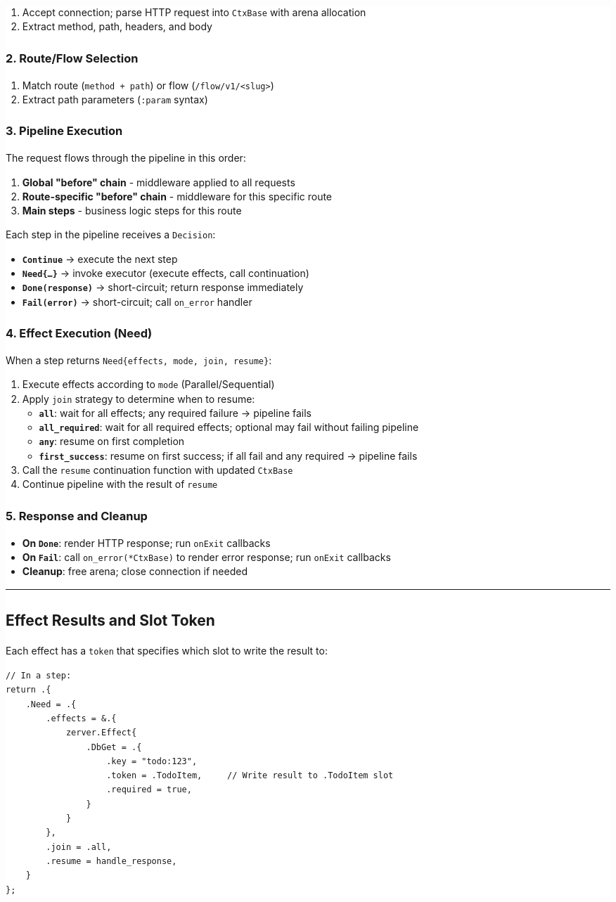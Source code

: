 1. Accept connection; parse HTTP request into `CtxBase` with arena allocation
2. Extract method, path, headers, and body

### 2. Route/Flow Selection

1. Match route (`method + path`) or flow (`/flow/v1/<slug>`)
2. Extract path parameters (`:param` syntax)

### 3. Pipeline Execution

The request flows through the pipeline in this order:

1. **Global "before" chain** - middleware applied to all requests
2. **Route-specific "before" chain** - middleware for this specific route
3. **Main steps** - business logic steps for this route

Each step in the pipeline receives a `Decision`:

- **`Continue`** → execute the next step
- **`Need{…}`** → invoke executor (execute effects, call continuation)
- **`Done(response)`** → short-circuit; return response immediately
- **`Fail(error)`** → short-circuit; call `on_error` handler

### 4. Effect Execution (Need)

When a step returns `Need{effects, mode, join, resume}`:

1. Execute effects according to `mode` (Parallel/Sequential)
2. Apply `join` strategy to determine when to resume:
   - **`all`**: wait for all effects; any required failure → pipeline fails
   - **`all_required`**: wait for all required effects; optional may fail without failing pipeline
   - **`any`**: resume on first completion
   - **`first_success`**: resume on first success; if all fail and any required → pipeline fails
3. Call the `resume` continuation function with updated `CtxBase`
4. Continue pipeline with the result of `resume`

### 5. Response and Cleanup

- **On `Done`**: render HTTP response; run `onExit` callbacks
- **On `Fail`**: call `on_error(*CtxBase)` to render error response; run `onExit` callbacks
- **Cleanup**: free arena; close connection if needed

---

## Effect Results and Slot Token

Each effect has a `token` that specifies which slot to write the result to:

```zig
// In a step:
return .{
    .Need = .{
        .effects = &.{
            zerver.Effect{
                .DbGet = .{
                    .key = "todo:123",
                    .token = .TodoItem,     // Write result to .TodoItem slot
                    .required = true,
                }
            }
        },
        .join = .all,
        .resume = handle_response,
    }
};
```
